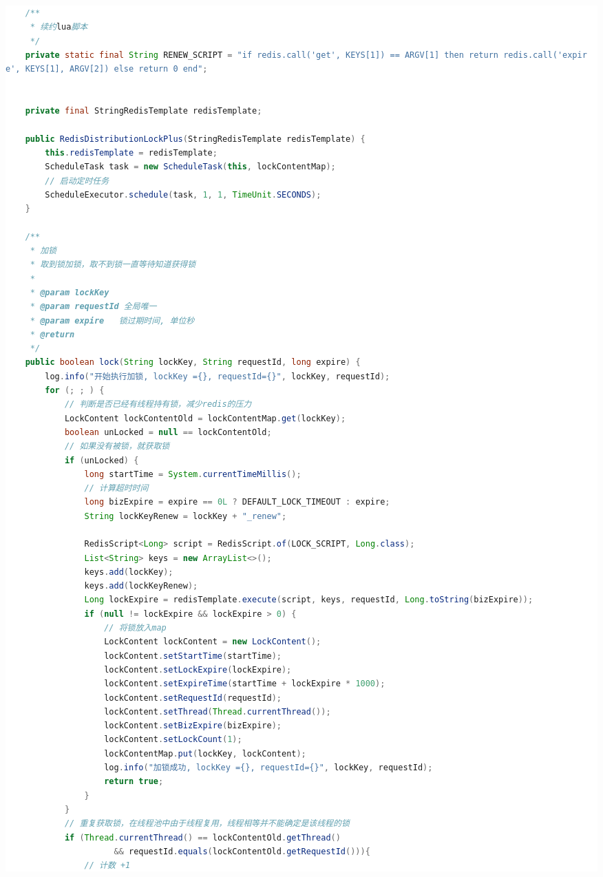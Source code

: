 ```java
    /**
     * 续约lua脚本
     */
    private static final String RENEW_SCRIPT = "if redis.call('get', KEYS[1]) == ARGV[1] then return redis.call('expire', KEYS[1], ARGV[2]) else return 0 end";
 
 
    private final StringRedisTemplate redisTemplate;
 
    public RedisDistributionLockPlus(StringRedisTemplate redisTemplate) {
        this.redisTemplate = redisTemplate;
        ScheduleTask task = new ScheduleTask(this, lockContentMap);
        // 启动定时任务
        ScheduleExecutor.schedule(task, 1, 1, TimeUnit.SECONDS);
    }
 
    /**
     * 加锁
     * 取到锁加锁，取不到锁一直等待知道获得锁
     *
     * @param lockKey
     * @param requestId 全局唯一
     * @param expire   锁过期时间, 单位秒
     * @return
     */
    public boolean lock(String lockKey, String requestId, long expire) {
        log.info("开始执行加锁, lockKey ={}, requestId={}", lockKey, requestId);
        for (; ; ) {
            // 判断是否已经有线程持有锁，减少redis的压力
            LockContent lockContentOld = lockContentMap.get(lockKey);
            boolean unLocked = null == lockContentOld;
            // 如果没有被锁，就获取锁
            if (unLocked) {
                long startTime = System.currentTimeMillis();
                // 计算超时时间
                long bizExpire = expire == 0L ? DEFAULT_LOCK_TIMEOUT : expire;
                String lockKeyRenew = lockKey + "_renew";
 
                RedisScript<Long> script = RedisScript.of(LOCK_SCRIPT, Long.class);
                List<String> keys = new ArrayList<>();
                keys.add(lockKey);
                keys.add(lockKeyRenew);
                Long lockExpire = redisTemplate.execute(script, keys, requestId, Long.toString(bizExpire));
                if (null != lockExpire && lockExpire > 0) {
                    // 将锁放入map
                    LockContent lockContent = new LockContent();
                    lockContent.setStartTime(startTime);
                    lockContent.setLockExpire(lockExpire);
                    lockContent.setExpireTime(startTime + lockExpire * 1000);
                    lockContent.setRequestId(requestId);
                    lockContent.setThread(Thread.currentThread());
                    lockContent.setBizExpire(bizExpire);
                    lockContent.setLockCount(1);
                    lockContentMap.put(lockKey, lockContent);
                    log.info("加锁成功, lockKey ={}, requestId={}", lockKey, requestId);
                    return true;
                }
            }
            // 重复获取锁，在线程池中由于线程复用，线程相等并不能确定是该线程的锁
            if (Thread.currentThread() == lockContentOld.getThread()
                      && requestId.equals(lockContentOld.getRequestId())){
                // 计数 +1
```
